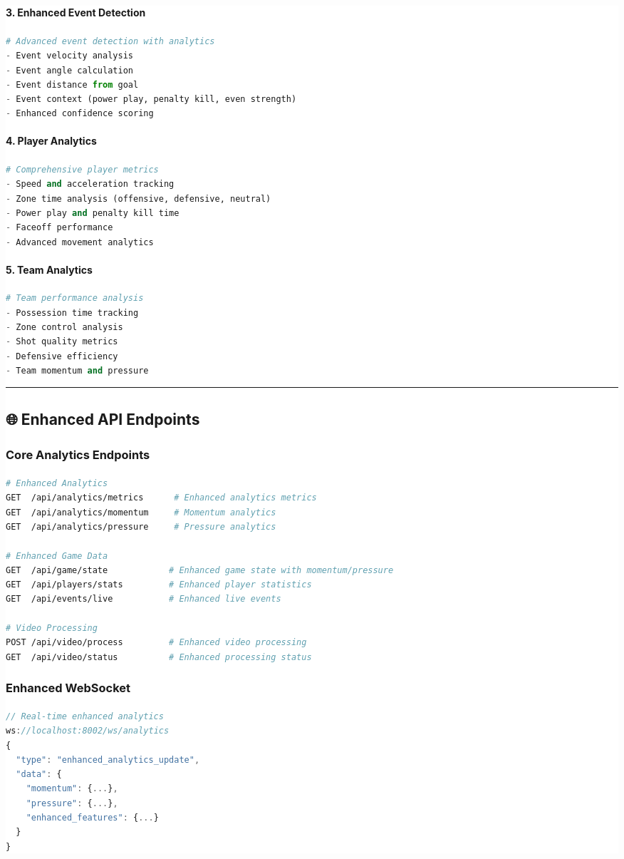 #### **3. Enhanced Event Detection**
```python
# Advanced event detection with analytics
- Event velocity analysis
- Event angle calculation
- Event distance from goal
- Event context (power play, penalty kill, even strength)
- Enhanced confidence scoring
```

#### **4. Player Analytics**
```python
# Comprehensive player metrics
- Speed and acceleration tracking
- Zone time analysis (offensive, defensive, neutral)
- Power play and penalty kill time
- Faceoff performance
- Advanced movement analytics
```

#### **5. Team Analytics**
```python
# Team performance analysis
- Possession time tracking
- Zone control analysis
- Shot quality metrics
- Defensive efficiency
- Team momentum and pressure
```

---

## **🌐 Enhanced API Endpoints**

### **Core Analytics Endpoints**
```bash
# Enhanced Analytics
GET  /api/analytics/metrics      # Enhanced analytics metrics
GET  /api/analytics/momentum     # Momentum analytics
GET  /api/analytics/pressure     # Pressure analytics

# Enhanced Game Data
GET  /api/game/state            # Enhanced game state with momentum/pressure
GET  /api/players/stats         # Enhanced player statistics
GET  /api/events/live           # Enhanced live events

# Video Processing
POST /api/video/process         # Enhanced video processing
GET  /api/video/status          # Enhanced processing status
```

### **Enhanced WebSocket**
```javascript
// Real-time enhanced analytics
ws://localhost:8002/ws/analytics
{
  "type": "enhanced_analytics_update",
  "data": {
    "momentum": {...},
    "pressure": {...},
    "enhanced_features": {...}
  }
}
```
